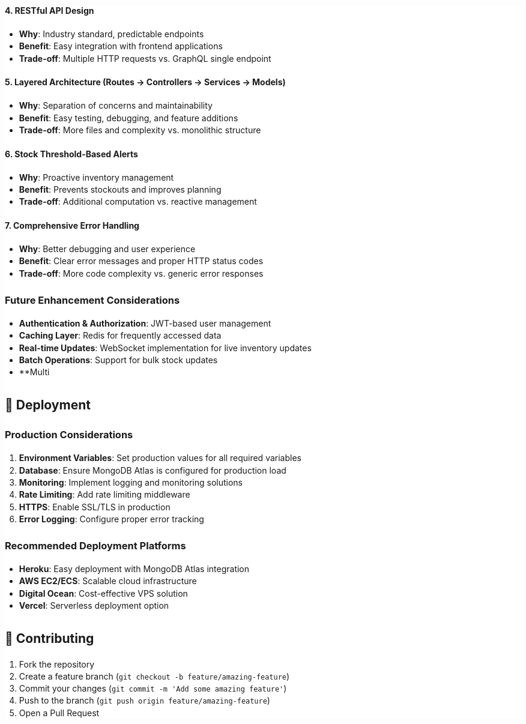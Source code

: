 #### **4. RESTful API Design**
- **Why**: Industry standard, predictable endpoints
- **Benefit**: Easy integration with frontend applications
- **Trade-off**: Multiple HTTP requests vs. GraphQL single endpoint

#### **5. Layered Architecture (Routes → Controllers → Services → Models)**
- **Why**: Separation of concerns and maintainability
- **Benefit**: Easy testing, debugging, and feature additions
- **Trade-off**: More files and complexity vs. monolithic structure

#### **6. Stock Threshold-Based Alerts**
- **Why**: Proactive inventory management
- **Benefit**: Prevents stockouts and improves planning
- **Trade-off**: Additional computation vs. reactive management

#### **7. Comprehensive Error Handling**
- **Why**: Better debugging and user experience
- **Benefit**: Clear error messages and proper HTTP status codes
- **Trade-off**: More code complexity vs. generic error responses

### Future Enhancement Considerations

- **Authentication & Authorization**: JWT-based user management
- **Caching Layer**: Redis for frequently accessed data
- **Real-time Updates**: WebSocket implementation for live inventory updates
- **Batch Operations**: Support for bulk stock updates
- **Multi  

## 🚀 Deployment

### Production Considerations

1. **Environment Variables**: Set production values for all required variables
2. **Database**: Ensure MongoDB Atlas is configured for production load
3. **Monitoring**: Implement logging and monitoring solutions
4. **Rate Limiting**: Add rate limiting middleware
5. **HTTPS**: Enable SSL/TLS in production
6. **Error Logging**: Configure proper error tracking

### Recommended Deployment Platforms

- **Heroku**: Easy deployment with MongoDB Atlas integration
- **AWS EC2/ECS**: Scalable cloud infrastructure  
- **Digital Ocean**: Cost-effective VPS solution
- **Vercel**: Serverless deployment option

## 🤝 Contributing

1. Fork the repository
2. Create a feature branch (`git checkout -b feature/amazing-feature`)
3. Commit your changes (`git commit -m 'Add some amazing feature'`)
4. Push to the branch (`git push origin feature/amazing-feature`)
5. Open a Pull Request
